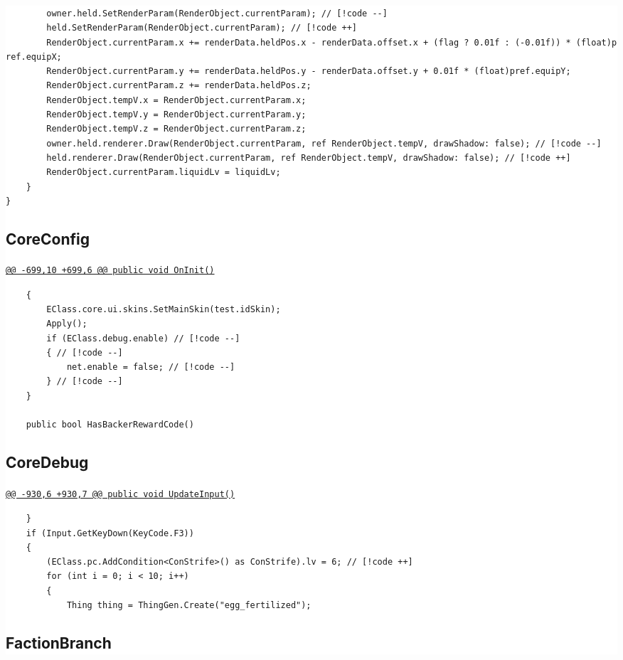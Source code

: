 ```cs:line-numbers=354
		owner.held.SetRenderParam(RenderObject.currentParam); // [!code --]
		held.SetRenderParam(RenderObject.currentParam); // [!code ++]
		RenderObject.currentParam.x += renderData.heldPos.x - renderData.offset.x + (flag ? 0.01f : (-0.01f)) * (float)pref.equipX;
		RenderObject.currentParam.y += renderData.heldPos.y - renderData.offset.y + 0.01f * (float)pref.equipY;
		RenderObject.currentParam.z += renderData.heldPos.z;
		RenderObject.tempV.x = RenderObject.currentParam.x;
		RenderObject.tempV.y = RenderObject.currentParam.y;
		RenderObject.tempV.z = RenderObject.currentParam.z;
		owner.held.renderer.Draw(RenderObject.currentParam, ref RenderObject.tempV, drawShadow: false); // [!code --]
		held.renderer.Draw(RenderObject.currentParam, ref RenderObject.tempV, drawShadow: false); // [!code ++]
		RenderObject.currentParam.liquidLv = liquidLv;
	}
}
```

## CoreConfig

[`@@ -699,10 +699,6 @@ public void OnInit()`](https://github.com/Elin-Modding-Resources/Elin-Decompiled/blob/479295bc9156f6706a1a48e2fdb1fbe6427ff3d8/Elin/CoreConfig.cs#L699-L708)
```cs:line-numbers=699
	{
		EClass.core.ui.skins.SetMainSkin(test.idSkin);
		Apply();
		if (EClass.debug.enable) // [!code --]
		{ // [!code --]
			net.enable = false; // [!code --]
		} // [!code --]
	}

	public bool HasBackerRewardCode()
```

## CoreDebug

[`@@ -930,6 +930,7 @@ public void UpdateInput()`](https://github.com/Elin-Modding-Resources/Elin-Decompiled/blob/479295bc9156f6706a1a48e2fdb1fbe6427ff3d8/Elin/CoreDebug.cs#L930-L935)
```cs:line-numbers=930
	}
	if (Input.GetKeyDown(KeyCode.F3))
	{
		(EClass.pc.AddCondition<ConStrife>() as ConStrife).lv = 6; // [!code ++]
		for (int i = 0; i < 10; i++)
		{
			Thing thing = ThingGen.Create("egg_fertilized");
```

## FactionBranch

